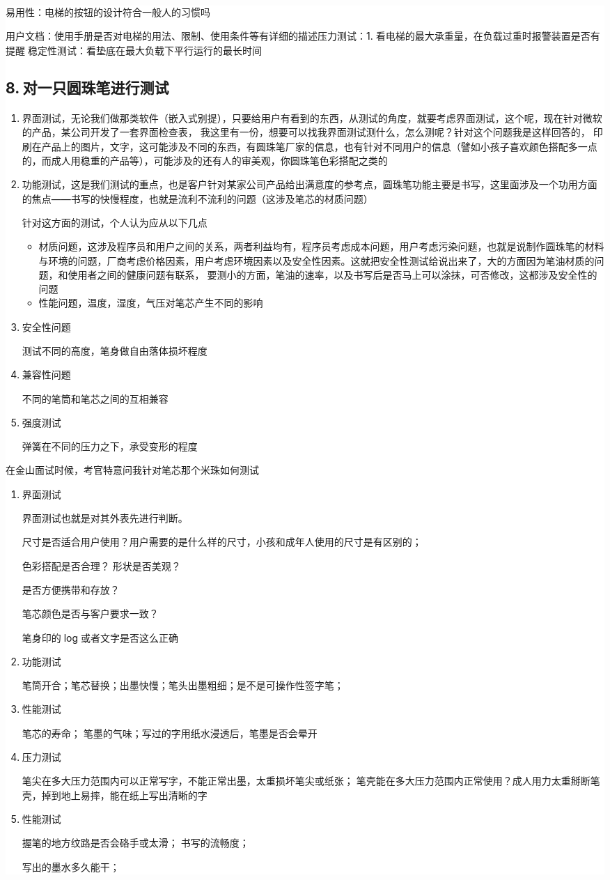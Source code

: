 易用性：电梯的按钮的设计符合一般人的习惯吗

用户文档：使用手册是否对电梯的用法、限制、使用条件等有详细的描述压力测试：1\. 看电梯的最大承重量，在负载过重时报警装置是否有提醒 稳定性测试：看垫底在最大负载下平行运行的最长时间

[](#anchor_9)8\. 对一只圆珠笔进行测试
---------------------------

1.  界面测试，无论我们做那类软件（嵌入式别提），只要给用户有看到的东西，从测试的角度，就要考虑界面测试，这个呢，现在针对微软的产品，某公司开发了一套界面检查表， 我这里有一份，想要可以找我界面测试测什么，怎么测呢？针对这个问题我是这样回答的， 印刷在产品上的图片，文字，这可能涉及不同的东西，有圆珠笔厂家的信息，也有针对不同用户的信息（譬如小孩子喜欢颜色搭配多一点的，而成人用稳重的产品等），可能涉及的还有人的审美观，你圆珠笔色彩搭配之类的
    
2.  功能测试，这是我们测试的重点，也是客户针对某家公司产品给出满意度的参考点，圆珠笔功能主要是书写，这里面涉及一个功用方面的焦点——书写的快慢程度，也就是流利不流利的问题（这涉及笔芯的材质问题）
    
    针对这方面的测试，个人认为应从以下几点
    
    *   材质问题，这涉及程序员和用户之间的关系，两者利益均有，程序员考虑成本问题，用户考虑污染问题，也就是说制作圆珠笔的材料与环境的问题，厂商考虑价格因素，用户考虑环境因素以及安全性因素。这就把安全性测试给说出来了，大的方面因为笔油材质的问题，和使用者之间的健康问题有联系， 要测小的方面，笔油的速率，以及书写后是否马上可以涂抹，可否修改，这都涉及安全性的问题
    *   性能问题，温度，湿度，气压对笔芯产生不同的影响
3.  安全性问题
    
    测试不同的高度，笔身做自由落体损坏程度
    
4.  兼容性问题
    
    不同的笔筒和笔芯之间的互相兼容
    
5.  强度测试
    
    弹簧在不同的压力之下，承受变形的程度
    

在金山面试时候，考官特意问我针对笔芯那个米珠如何测试

1.  界面测试
    
    界面测试也就是对其外表先进行判断。
    
    尺寸是否适合用户使用？用户需要的是什么样的尺寸，小孩和成年人使用的尺寸是有区别的；
    
    色彩搭配是否合理？ 形状是否美观？
    
    是否方便携带和存放？
    
    笔芯颜色是否与客户要求一致？
    
    笔身印的 log 或者文字是否这么正确
    
2.  功能测试
    
    笔筒开合；笔芯替换；出墨快慢；笔头出墨粗细；是不是可操作性签字笔；
    
3.  性能测试
    
    笔芯的寿命； 笔墨的气味；写过的字用纸水浸透后，笔墨是否会晕开
    
4.  压力测试
    
    笔尖在多大压力范围内可以正常写字，不能正常出墨，太重损坏笔尖或纸张； 笔壳能在多大压力范围内正常使用？成人用力太重掰断笔壳，掉到地上易摔，能在纸上写出清晰的字
    
5.  性能测试
    
    握笔的地方纹路是否会硌手或太滑； 书写的流畅度；
    
    写出的墨水多久能干；
    